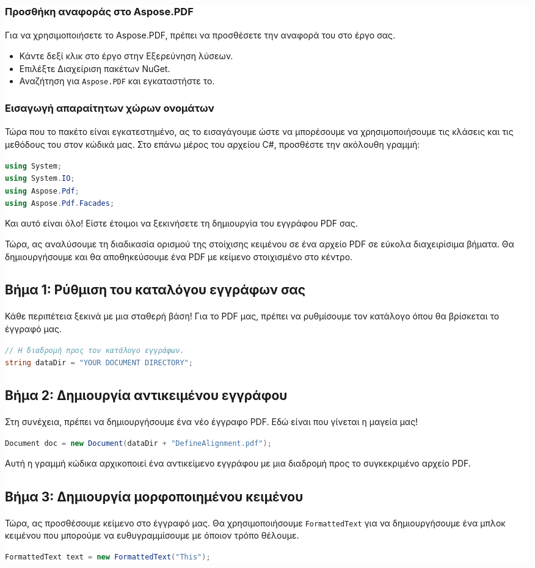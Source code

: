 ### Προσθήκη αναφοράς στο Aspose.PDF

Για να χρησιμοποιήσετε το Aspose.PDF, πρέπει να προσθέσετε την αναφορά του στο έργο σας. 

- Κάντε δεξί κλικ στο έργο στην Εξερεύνηση λύσεων.
- Επιλέξτε Διαχείριση πακέτων NuGet.
- Αναζήτηση για `Aspose.PDF` και εγκαταστήστε το.

### Εισαγωγή απαραίτητων χώρων ονομάτων

Τώρα που το πακέτο είναι εγκατεστημένο, ας το εισαγάγουμε ώστε να μπορέσουμε να χρησιμοποιήσουμε τις κλάσεις και τις μεθόδους του στον κώδικά μας. Στο επάνω μέρος του αρχείου C#, προσθέστε την ακόλουθη γραμμή:

```csharp
using System;
using System.IO;
using Aspose.Pdf;
using Aspose.Pdf.Facades;
```

Και αυτό είναι όλο! Είστε έτοιμοι να ξεκινήσετε τη δημιουργία του εγγράφου PDF σας.

Τώρα, ας αναλύσουμε τη διαδικασία ορισμού της στοίχισης κειμένου σε ένα αρχείο PDF σε εύκολα διαχειρίσιμα βήματα. Θα δημιουργήσουμε και θα αποθηκεύσουμε ένα PDF με κείμενο στοιχισμένο στο κέντρο.

## Βήμα 1: Ρύθμιση του καταλόγου εγγράφων σας

Κάθε περιπέτεια ξεκινά με μια σταθερή βάση! Για το PDF μας, πρέπει να ρυθμίσουμε τον κατάλογο όπου θα βρίσκεται το έγγραφό μας.

```csharp
// Η διαδρομή προς τον κατάλογο εγγράφων.
string dataDir = "YOUR DOCUMENT DIRECTORY";
```

## Βήμα 2: Δημιουργία αντικειμένου εγγράφου

Στη συνέχεια, πρέπει να δημιουργήσουμε ένα νέο έγγραφο PDF. Εδώ είναι που γίνεται η μαγεία μας!

```csharp
Document doc = new Document(dataDir + "DefineAlignment.pdf");
```

Αυτή η γραμμή κώδικα αρχικοποιεί ένα αντικείμενο εγγράφου με μια διαδρομή προς το συγκεκριμένο αρχείο PDF.

## Βήμα 3: Δημιουργία μορφοποιημένου κειμένου

Τώρα, ας προσθέσουμε κείμενο στο έγγραφό μας. Θα χρησιμοποιήσουμε `FormattedText` για να δημιουργήσουμε ένα μπλοκ κειμένου που μπορούμε να ευθυγραμμίσουμε με όποιον τρόπο θέλουμε.

```csharp
FormattedText text = new FormattedText("This");
```
